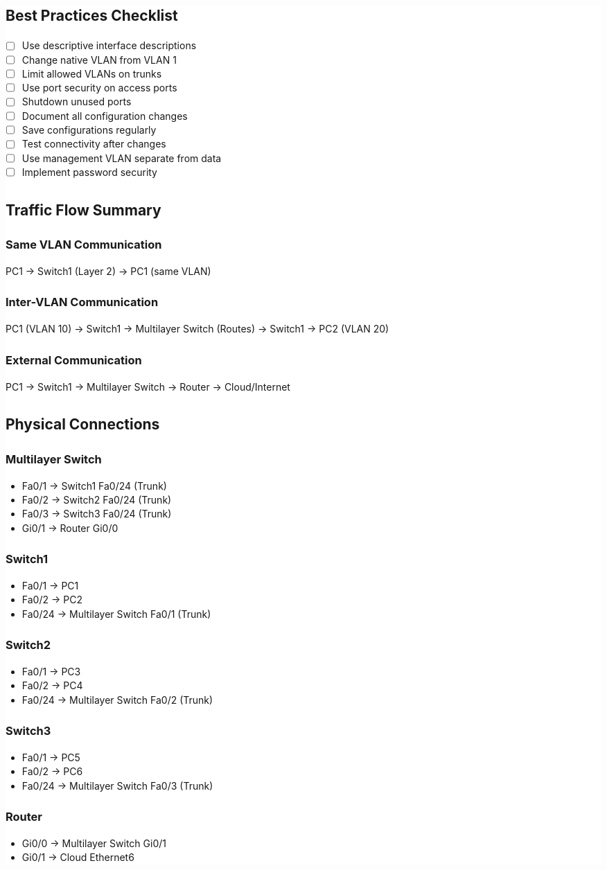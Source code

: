 ## Best Practices Checklist

- [ ] Use descriptive interface descriptions
- [ ] Change native VLAN from VLAN 1
- [ ] Limit allowed VLANs on trunks
- [ ] Use port security on access ports
- [ ] Shutdown unused ports
- [ ] Document all configuration changes
- [ ] Save configurations regularly
- [ ] Test connectivity after changes
- [ ] Use management VLAN separate from data
- [ ] Implement password security

## Traffic Flow Summary

### Same VLAN Communication
PC1 → Switch1 (Layer 2) → PC1 (same VLAN)

### Inter-VLAN Communication
PC1 (VLAN 10) → Switch1 → Multilayer Switch (Routes) → Switch1 → PC2 (VLAN 20)

### External Communication
PC1 → Switch1 → Multilayer Switch → Router → Cloud/Internet

## Physical Connections

### Multilayer Switch
- Fa0/1 → Switch1 Fa0/24 (Trunk)
- Fa0/2 → Switch2 Fa0/24 (Trunk)
- Fa0/3 → Switch3 Fa0/24 (Trunk)
- Gi0/1 → Router Gi0/0

### Switch1
- Fa0/1 → PC1
- Fa0/2 → PC2
- Fa0/24 → Multilayer Switch Fa0/1 (Trunk)

### Switch2
- Fa0/1 → PC3
- Fa0/2 → PC4
- Fa0/24 → Multilayer Switch Fa0/2 (Trunk)

### Switch3
- Fa0/1 → PC5
- Fa0/2 → PC6
- Fa0/24 → Multilayer Switch Fa0/3 (Trunk)

### Router
- Gi0/0 → Multilayer Switch Gi0/1
- Gi0/1 → Cloud Ethernet6
